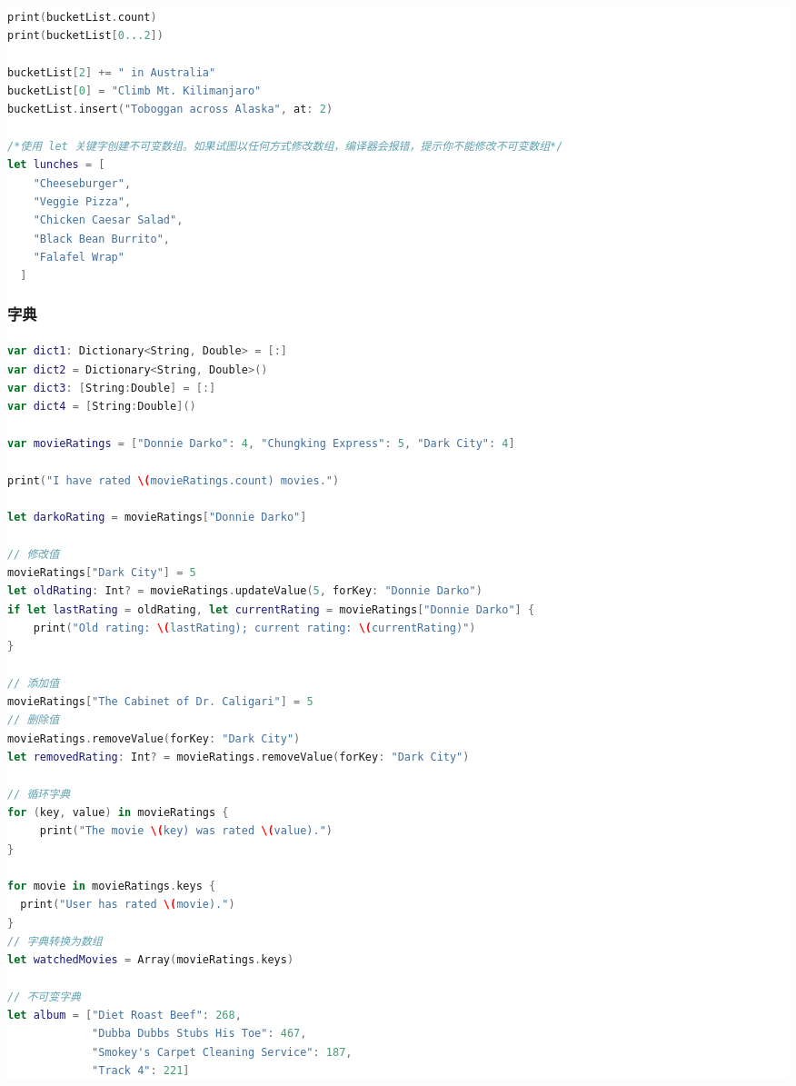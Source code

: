 ```swift
print(bucketList.count)
print(bucketList[0...2])

bucketList[2] += " in Australia"
bucketList[0] = "Climb Mt. Kilimanjaro"
bucketList.insert("Toboggan across Alaska", at: 2)

/*使用 let 关键字创建不可变数组。如果试图以任何方式修改数组，编译器会报错，提示你不能修改不可变数组*/
let lunches = [
    "Cheeseburger",
    "Veggie Pizza",
    "Chicken Caesar Salad",
    "Black Bean Burrito",
    "Falafel Wrap"
  ]
```

### 字典

```swift
var dict1: Dictionary<String, Double> = [:]
var dict2 = Dictionary<String, Double>()
var dict3: [String:Double] = [:]
var dict4 = [String:Double]()

var movieRatings = ["Donnie Darko": 4, "Chungking Express": 5, "Dark City": 4]

print("I have rated \(movieRatings.count) movies.")

let darkoRating = movieRatings["Donnie Darko"]

// 修改值
movieRatings["Dark City"] = 5
let oldRating: Int? = movieRatings.updateValue(5, forKey: "Donnie Darko")
if let lastRating = oldRating, let currentRating = movieRatings["Donnie Darko"] {
    print("Old rating: \(lastRating); current rating: \(currentRating)")
}

// 添加值
movieRatings["The Cabinet of Dr. Caligari"] = 5
// 删除值
movieRatings.removeValue(forKey: "Dark City")
let removedRating: Int? = movieRatings.removeValue(forKey: "Dark City") 

// 循环字典
for (key, value) in movieRatings {
     print("The movie \(key) was rated \(value).")
}

for movie in movieRatings.keys {
  print("User has rated \(movie).")
}
// 字典转换为数组
let watchedMovies = Array(movieRatings.keys)

// 不可变字典
let album = ["Diet Roast Beef": 268,
             "Dubba Dubbs Stubs His Toe": 467,
             "Smokey's Carpet Cleaning Service": 187,
             "Track 4": 221]
```
